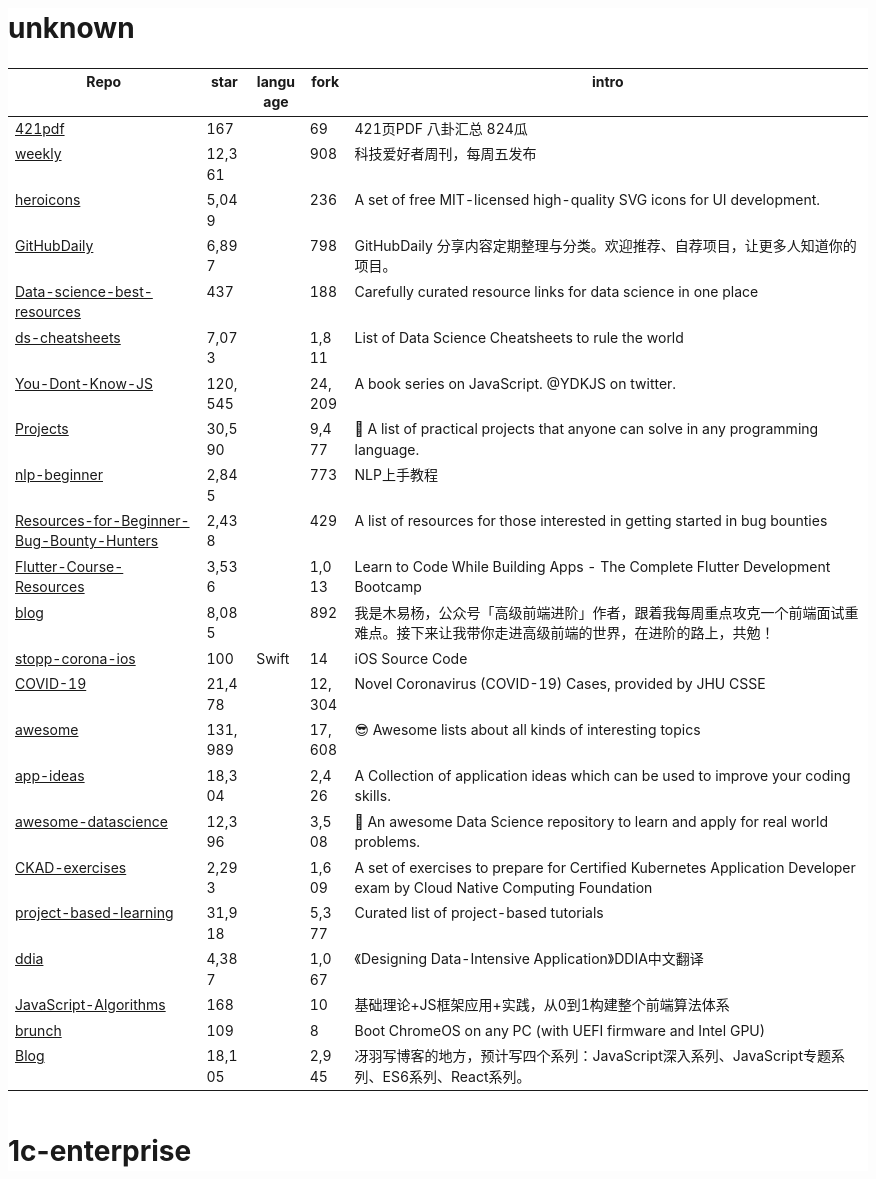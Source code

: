 
# unknown

Repo|star|language|fork|intro
-|-|-|-|-
[421pdf](https://github.com/yuanguangxin/421pdf)|167||69|421页PDF 八卦汇总 824瓜
[weekly](https://github.com/ruanyf/weekly)|12,361||908|科技爱好者周刊，每周五发布
[heroicons](https://github.com/refactoringui/heroicons)|5,049||236|A set of free MIT-licensed high-quality SVG icons for UI development.
[GitHubDaily](https://github.com/GitHubDaily/GitHubDaily)|6,897||798|GitHubDaily 分享内容定期整理与分类。欢迎推荐、自荐项目，让更多人知道你的项目。
[Data-science-best-resources](https://github.com/tirthajyoti/Data-science-best-resources)|437||188|Carefully curated resource links for data science in one place
[ds-cheatsheets](https://github.com/FavioVazquez/ds-cheatsheets)|7,073||1,811|List of Data Science Cheatsheets to rule the world
[You-Dont-Know-JS](https://github.com/getify/You-Dont-Know-JS)|120,545||24,209|A book series on JavaScript. @YDKJS on twitter.
[Projects](https://github.com/karan/Projects)|30,590||9,477|📃 A list of practical projects that anyone can solve in any programming language.
[nlp-beginner](https://github.com/FudanNLP/nlp-beginner)|2,845||773|NLP上手教程
[Resources-for-Beginner-Bug-Bounty-Hunters](https://github.com/nahamsec/Resources-for-Beginner-Bug-Bounty-Hunters)|2,438||429|A list of resources for those interested in getting started in bug bounties
[Flutter-Course-Resources](https://github.com/londonappbrewery/Flutter-Course-Resources)|3,536||1,013|Learn to Code While Building Apps - The Complete Flutter Development Bootcamp
[blog](https://github.com/yygmind/blog)|8,085||892|我是木易杨，公众号「高级前端进阶」作者，跟着我每周重点攻克一个前端面试重难点。接下来让我带你走进高级前端的世界，在进阶的路上，共勉！
[stopp-corona-ios](https://github.com/austrianredcross/stopp-corona-ios)|100|Swift|14|iOS Source Code
[COVID-19](https://github.com/CSSEGISandData/COVID-19)|21,478||12,304|Novel Coronavirus (COVID-19) Cases, provided by JHU CSSE
[awesome](https://github.com/sindresorhus/awesome)|131,989||17,608|😎 Awesome lists about all kinds of interesting topics
[app-ideas](https://github.com/florinpop17/app-ideas)|18,304||2,426|A Collection of application ideas which can be used to improve your coding skills.
[awesome-datascience](https://github.com/academic/awesome-datascience)|12,396||3,508|📝 An awesome Data Science repository to learn and apply for real world problems.
[CKAD-exercises](https://github.com/dgkanatsios/CKAD-exercises)|2,293||1,609|A set of exercises to prepare for Certified Kubernetes Application Developer exam by Cloud Native Computing Foundation
[project-based-learning](https://github.com/tuvtran/project-based-learning)|31,918||5,377|Curated list of project-based tutorials
[ddia](https://github.com/Vonng/ddia)|4,387||1,067|《Designing Data-Intensive Application》DDIA中文翻译
[JavaScript-Algorithms](https://github.com/sisterAn/JavaScript-Algorithms)|168||10|基础理论+JS框架应用+实践，从0到1构建整个前端算法体系
[brunch](https://github.com/sebanc/brunch)|109||8|Boot ChromeOS on any PC (with UEFI firmware and Intel GPU)
[Blog](https://github.com/mqyqingfeng/Blog)|18,105||2,945|冴羽写博客的地方，预计写四个系列：JavaScript深入系列、JavaScript专题系列、ES6系列、React系列。


# 1c-enterprise
